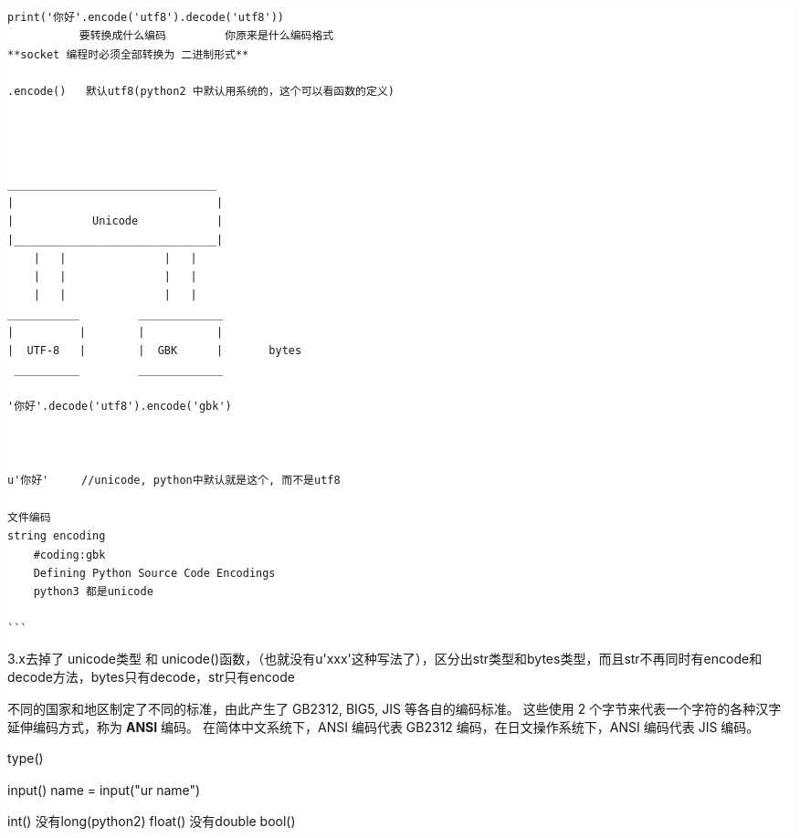     print('你好'.encode('utf8').decode('utf8'))
               要转换成什么编码         你原来是什么编码格式
    **socket 编程时必须全部转换为 二进制形式**

    .encode()   默认utf8(python2 中默认用系统的，这个可以看函数的定义)




    ________________________________
    |                               |
    |            Unicode            |
    |_______________________________|
        |   |               |   |
        |   |               |   |
        |   |               |   |
    ___________         _____________
    |          |        |           |
    |  UTF-8   |        |  GBK      |       bytes
     __________         _____________

    '你好'.decode('utf8').encode('gbk')



    u'你好'     //unicode, python中默认就是这个, 而不是utf8

    文件编码
    string encoding
        #coding:gbk
        Defining Python Source Code Encodings
        python3 都是unicode
    
    ```

3.x去掉了 unicode类型 和 unicode()函数，（也就没有u'xxx'这种写法了），区分出str类型和bytes类型，而且str不再同时有encode和decode方法，bytes只有decode，str只有encode


不同的国家和地区制定了不同的标准，由此产生了 GB2312, BIG5, JIS 等各自的编码标准。
这些使用 2 个字节来代表一个字符的各种汉字延伸编码方式，称为 **ANSI** 编码。
在简体中文系统下，ANSI 编码代表 GB2312 编码，在日文操作系统下，ANSI 编码代表 JIS 编码。


type()

input()
    name = input("ur name")

int()
    没有long(python2)
float()
    没有double
bool()
